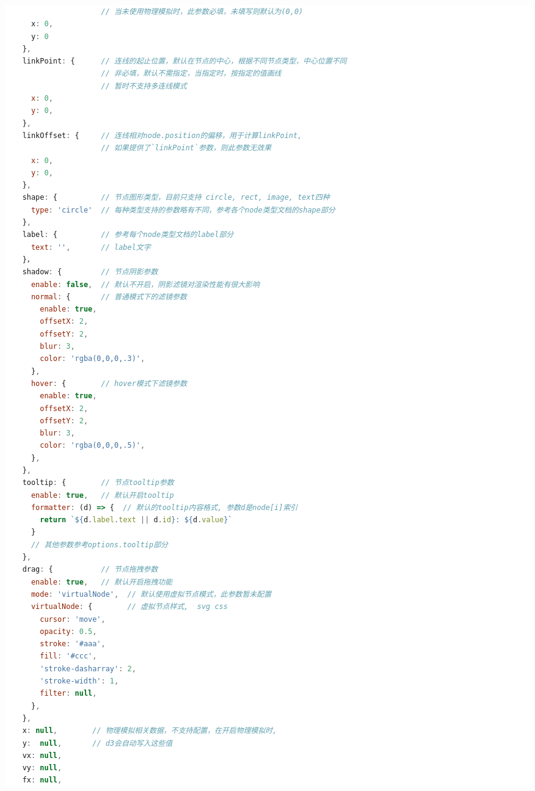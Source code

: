   ```javascript
                        // 当未使用物理模拟时，此参数必填，未填写则默认为(0,0)
        x: 0,
        y: 0
      },
      linkPoint: {      // 连线的起止位置，默认在节点的中心，根据不同节点类型，中心位置不同
                        // 非必填，默认不需指定，当指定时，按指定的值画线
                        // 暂时不支持多连线模式
        x: 0,
        y: 0,
      },
      linkOffset: {     // 连线相对node.position的偏移，用于计算linkPoint,
                        // 如果提供了`linkPoint`参数，则此参数无效果
        x: 0,
        y: 0,
      },
      shape: {          // 节点图形类型，目前只支持 circle, rect, image, text四种
        type: 'circle'  // 每种类型支持的参数略有不同，参考各个node类型文档的shape部分
      },
      label: {          // 参考每个node类型文档的label部分
        text: '',       // label文字
      }，
      shadow: {         // 节点阴影参数
        enable: false,  // 默认不开启，阴影滤镜对渲染性能有很大影响
        normal: {       // 普通模式下的滤镜参数
          enable: true,
          offsetX: 2,
          offsetY: 2,
          blur: 3,
          color: 'rgba(0,0,0,.3)',
        },
        hover: {        // hover模式下滤镜参数
          enable: true,
          offsetX: 2,
          offsetY: 2,
          blur: 3,
          color: 'rgba(0,0,0,.5)',
        },
      },
      tooltip: {        // 节点tooltip参数
        enable: true,   // 默认开启tooltip
        formatter: (d) => {  // 默认的tooltip内容格式, 参数d是node[i]索引
          return `${d.label.text || d.id}: ${d.value}`
        }
        // 其他参数参考options.tooltip部分
      },
      drag: {           // 节点拖拽参数
        enable: true,   // 默认开启拖拽功能
        mode: 'virtualNode',  // 默认使用虚拟节点模式，此参数暂未配置
        virtualNode: {        // 虚拟节点样式,  svg css
          cursor: 'move',
          opacity: 0.5,
          stroke: '#aaa',
          fill: '#ccc',
          'stroke-dasharray': 2,
          'stroke-width': 1,
          filter: null,
        },
      },
      x: null,        // 物理模拟相关数据，不支持配置，在开启物理模拟时,
      y:  null,       // d3会自动写入这些值
      vx: null,
      vy: null,
      fx: null,
  ```